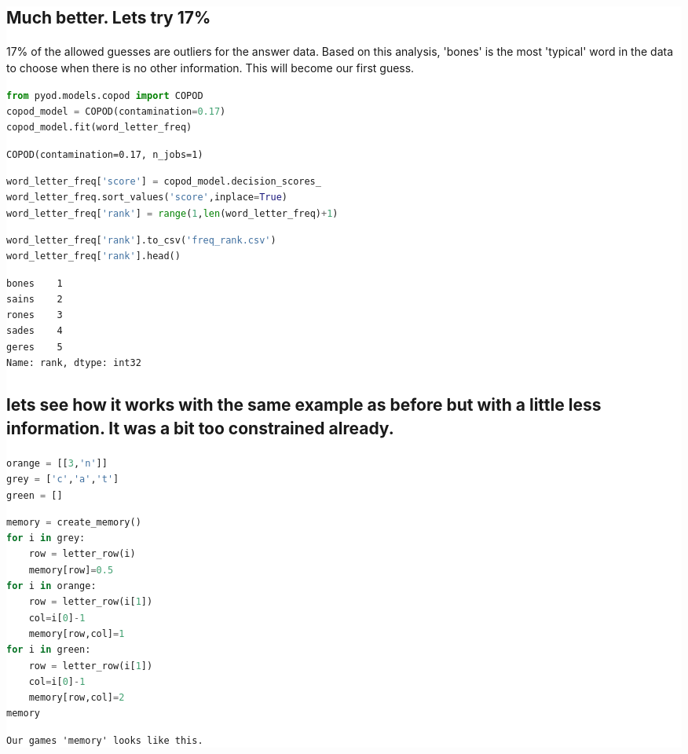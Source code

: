 
## Much better. Lets try 17%
17% of the allowed guesses are outliers for the answer data. Based on this analysis, 'bones' is the most 'typical' word in the data to choose when there is no other information. This will become our first guess.


```python
from pyod.models.copod import COPOD
copod_model = COPOD(contamination=0.17)
copod_model.fit(word_letter_freq)
```




    COPOD(contamination=0.17, n_jobs=1)




```python
word_letter_freq['score'] = copod_model.decision_scores_
word_letter_freq.sort_values('score',inplace=True)
word_letter_freq['rank'] = range(1,len(word_letter_freq)+1)
```


```python
word_letter_freq['rank'].to_csv('freq_rank.csv')
word_letter_freq['rank'].head()
```


    bones    1
    sains    2
    rones    3
    sades    4
    geres    5
    Name: rank, dtype: int32



## lets see how it works with the same example as before but with a little less information. It was a bit too constrained already.


```python
orange = [[3,'n']]
grey = ['c','a','t']
green = []
```


```python
memory = create_memory()
for i in grey:
    row = letter_row(i)
    memory[row]=0.5
for i in orange:
    row = letter_row(i[1])
    col=i[0]-1
    memory[row,col]=1
for i in green:
    row = letter_row(i[1])
    col=i[0]-1
    memory[row,col]=2
memory
```
    Our games 'memory' looks like this.

